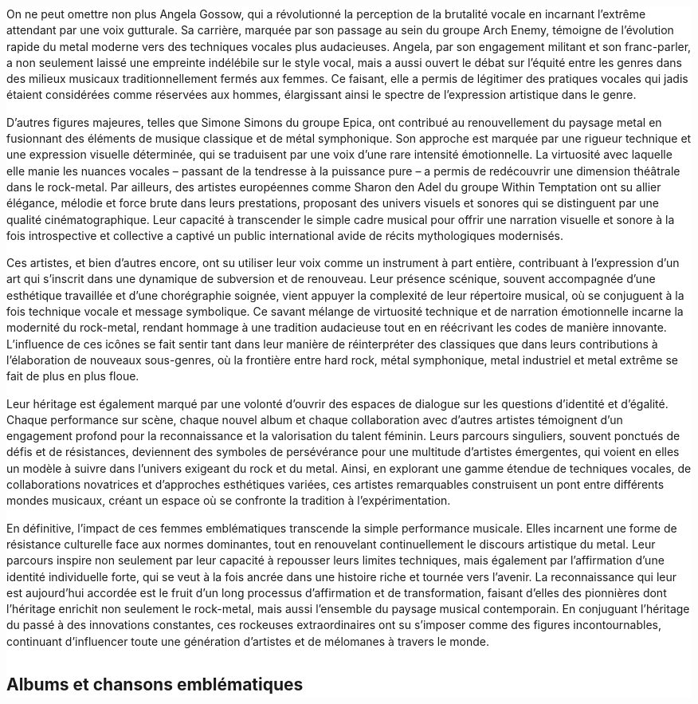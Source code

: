 On ne peut omettre non plus Angela Gossow, qui a révolutionné la perception de la brutalité vocale en incarnant l’extrême attendant par une voix gutturale. Sa carrière, marquée par son passage au sein du groupe Arch Enemy, témoigne de l’évolution rapide du metal moderne vers des techniques vocales plus audacieuses. Angela, par son engagement militant et son franc-parler, a non seulement laissé une empreinte indélébile sur le style vocal, mais a aussi ouvert le débat sur l’équité entre les genres dans des milieux musicaux traditionnellement fermés aux femmes. Ce faisant, elle a permis de légitimer des pratiques vocales qui jadis étaient considérées comme réservées aux hommes, élargissant ainsi le spectre de l’expression artistique dans le genre.  

D’autres figures majeures, telles que Simone Simons du groupe Epica, ont contribué au renouvellement du paysage metal en fusionnant des éléments de musique classique et de métal symphonique. Son approche est marquée par une rigueur technique et une expression visuelle déterminée, qui se traduisent par une voix d’une rare intensité émotionnelle. La virtuosité avec laquelle elle manie les nuances vocales – passant de la tendresse à la puissance pure – a permis de redécouvrir une dimension théâtrale dans le rock-metal. Par ailleurs, des artistes européennes comme Sharon den Adel du groupe Within Temptation ont su allier élégance, mélodie et force brute dans leurs prestations, proposant des univers visuels et sonores qui se distinguent par une qualité cinématographique. Leur capacité à transcender le simple cadre musical pour offrir une narration visuelle et sonore à la fois introspective et collective a captivé un public international avide de récits mythologiques modernisés.

Ces artistes, et bien d’autres encore, ont su utiliser leur voix comme un instrument à part entière, contribuant à l’expression d’un art qui s’inscrit dans une dynamique de subversion et de renouveau. Leur présence scénique, souvent accompagnée d’une esthétique travaillée et d’une chorégraphie soignée, vient appuyer la complexité de leur répertoire musical, où se conjuguent à la fois technique vocale et message symbolique. Ce savant mélange de virtuosité technique et de narration émotionnelle incarne la modernité du rock-metal, rendant hommage à une tradition audacieuse tout en en réécrivant les codes de manière innovante. L’influence de ces icônes se fait sentir tant dans leur manière de réinterpréter des classiques que dans leurs contributions à l’élaboration de nouveaux sous-genres, où la frontière entre hard rock, métal symphonique, metal industriel et metal extrême se fait de plus en plus floue.  

Leur héritage est également marqué par une volonté d’ouvrir des espaces de dialogue sur les questions d’identité et d’égalité. Chaque performance sur scène, chaque nouvel album et chaque collaboration avec d’autres artistes témoignent d’un engagement profond pour la reconnaissance et la valorisation du talent féminin. Leurs parcours singuliers, souvent ponctués de défis et de résistances, deviennent des symboles de persévérance pour une multitude d’artistes émergentes, qui voient en elles un modèle à suivre dans l’univers exigeant du rock et du metal. Ainsi, en explorant une gamme étendue de techniques vocales, de collaborations novatrices et d’approches esthétiques variées, ces artistes remarquables construisent un pont entre différents mondes musicaux, créant un espace où se confronte la tradition à l’expérimentation.  

En définitive, l’impact de ces femmes emblématiques transcende la simple performance musicale. Elles incarnent une forme de résistance culturelle face aux normes dominantes, tout en renouvelant continuellement le discours artistique du metal. Leur parcours inspire non seulement par leur capacité à repousser leurs limites techniques, mais également par l’affirmation d’une identité individuelle forte, qui se veut à la fois ancrée dans une histoire riche et tournée vers l’avenir. La reconnaissance qui leur est aujourd’hui accordée est le fruit d’un long processus d’affirmation et de transformation, faisant d’elles des pionnières dont l’héritage enrichit non seulement le rock-metal, mais aussi l’ensemble du paysage musical contemporain. En conjuguant l’héritage du passé à des innovations constantes, ces rockeuses extraordinaires ont su s’imposer comme des figures incontournables, continuant d’influencer toute une génération d’artistes et de mélomanes à travers le monde.


## Albums et chansons emblématiques
